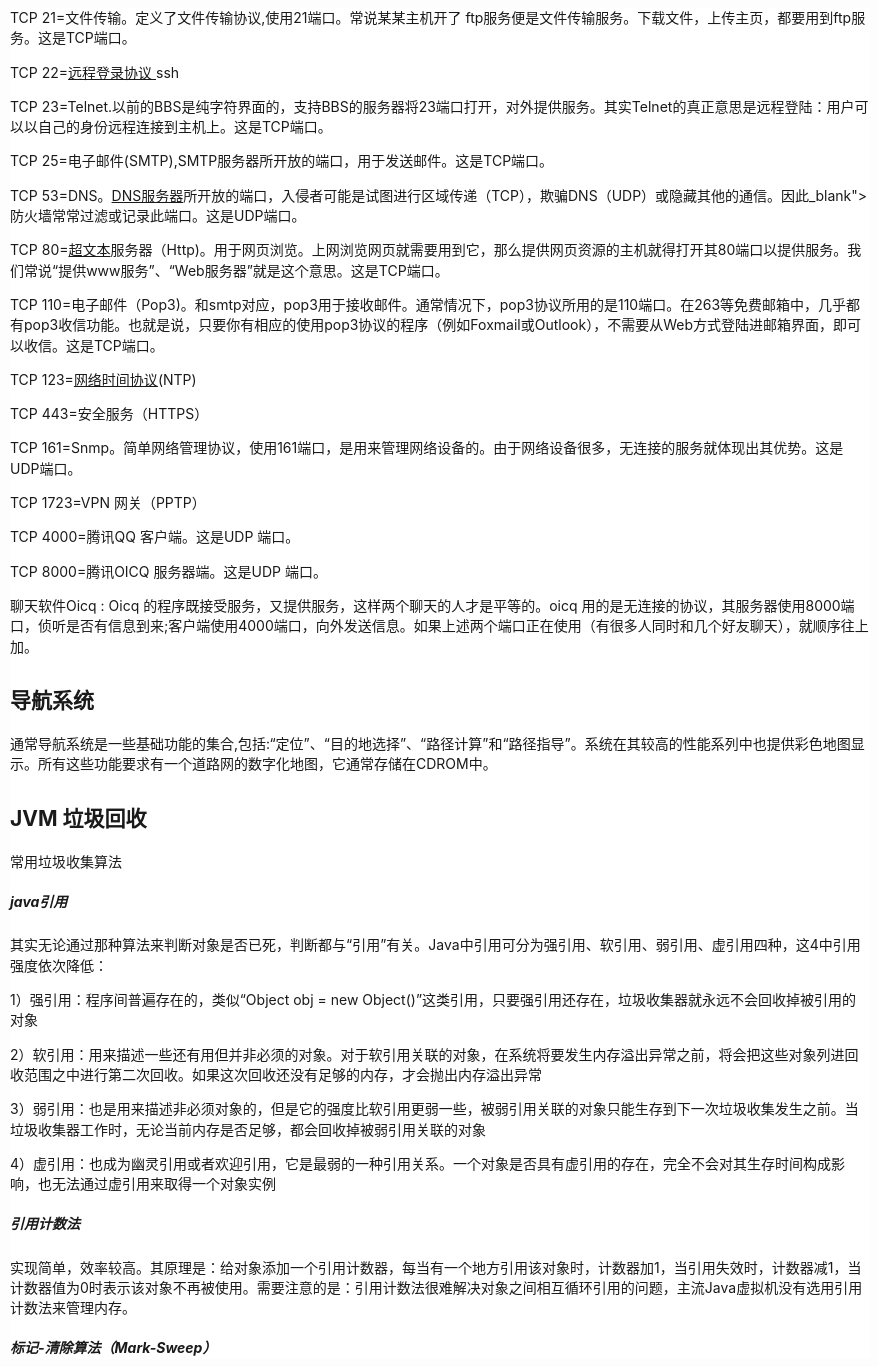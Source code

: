 TCP 21=文件传输。定义了文件传输协议,使用21端口。常说某某主机开了 ftp服务便是文件传输服务。下载文件，上传主页，都要用到ftp服务。这是TCP端口。

TCP 22=[远程登录协议 ](https://baike.baidu.com/item/远程登录协议) ssh

TCP 23=Telnet.以前的BBS是纯字符界面的，支持BBS的服务器将23端口打开，对外提供服务。其实Telnet的真正意思是远程登陆：用户可以以自己的身份远程连接到主机上。这是TCP端口。

TCP 25=电子邮件(SMTP),SMTP服务器所开放的端口，用于发送邮件。这是TCP端口。

TCP 53=DNS。[DNS服务器](https://baike.baidu.com/item/DNS服务器/8079460)所开放的端口，入侵者可能是试图进行区域传递（TCP），欺骗DNS（UDP）或隐藏其他的通信。因此_blank">防火墙常常过滤或记录此端口。这是UDP端口。

TCP 80=[超文本](https://baike.baidu.com/item/超文本)服务器（Http)。用于网页浏览。上网浏览网页就需要用到它，那么提供网页资源的主机就得打开其80端口以提供服务。我们常说“提供www服务”、“Web服务器”就是这个意思。这是TCP端口。

TCP 110=电子邮件（Pop3)。和smtp对应，pop3用于接收邮件。通常情况下，pop3协议所用的是110端口。在263等免费邮箱中，几乎都有pop3收信功能。也就是说，只要你有相应的使用pop3协议的程序（例如Foxmail或Outlook），不需要从Web方式登陆进邮箱界面，即可以收信。这是TCP端口。

TCP 123=[网络时间协议](https://baike.baidu.com/item/网络时间协议)(NTP)

TCP 443=安全服务（HTTPS）

TCP 161=Snmp。简单网络管理协议，使用161端口，是用来管理网络设备的。由于网络设备很多，无连接的服务就体现出其优势。这是UDP端口。

TCP 1723=VPN 网关（PPTP）

TCP 4000=腾讯QQ 客户端。这是UDP 端口。

TCP 8000=腾讯OICQ 服务器端。这是UDP 端口。

聊天软件Oicq : Oicq 的程序既接受服务，又提供服务，这样两个聊天的人才是平等的。oicq 用的是无连接的协议，其服务器使用8000端口，侦听是否有信息到来;客户端使用4000端口，向外发送信息。如果上述两个端口正在使用（有很多人同时和几个好友聊天），就顺序往上加。

## 导航系统

通常导航系统是一些基础功能的集合,包括:“定位”、“目的地选择”、“路径计算”和“路径指导”。系统在其较高的性能系列中也提供彩色地图显示。所有这些功能要求有一个道路网的数字化地图，它通常存储在CDROM中。



## JVM 垃圾回收

常用垃圾收集算法

##### java引用

其实无论通过那种算法来判断对象是否已死，判断都与“引用”有关。Java中引用可分为强引用、软引用、弱引用、虚引用四种，这4中引用强度依次降低：

1）强引用：程序间普遍存在的，类似“Object obj = new Object()”这类引用，只要强引用还存在，垃圾收集器就永远不会回收掉被引用的对象

2）软引用：用来描述一些还有用但并非必须的对象。对于软引用关联的对象，在系统将要发生内存溢出异常之前，将会把这些对象列进回收范围之中进行第二次回收。如果这次回收还没有足够的内存，才会抛出内存溢出异常

3）弱引用：也是用来描述非必须对象的，但是它的强度比软引用更弱一些，被弱引用关联的对象只能生存到下一次垃圾收集发生之前。当垃圾收集器工作时，无论当前内存是否足够，都会回收掉被弱引用关联的对象

4）虚引用：也成为幽灵引用或者欢迎引用，它是最弱的一种引用关系。一个对象是否具有虚引用的存在，完全不会对其生存时间构成影响，也无法通过虚引用来取得一个对象实例

##### 引用计数法

实现简单，效率较高。其原理是：给对象添加一个引用计数器，每当有一个地方引用该对象时，计数器加1，当引用失效时，计数器减1，当计数器值为0时表示该对象不再被使用。需要注意的是：引用计数法很难解决对象之间相互循环引用的问题，主流Java虚拟机没有选用引用计数法来管理内存。

##### 标记-清除算法（Mark-Sweep）
